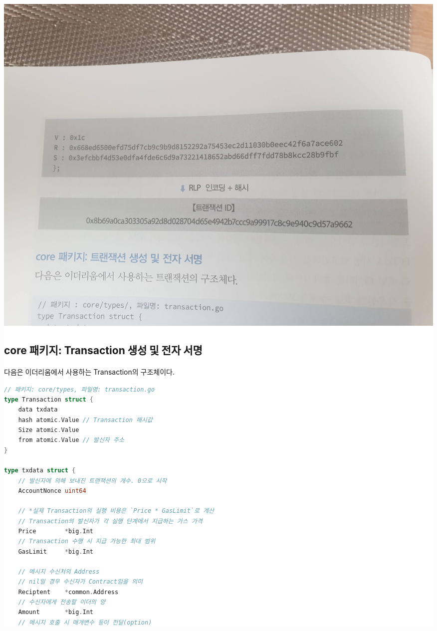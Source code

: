![2_4.jpg](2_4.jpg)

## core 패키지: Transaction 생성 및 전자 서명

다음은 이더리움에서 사용하는 Transaction의 구조체이다.

```go
// 패키지: core/types, 파일명: transaction.go
type Transaction struct {
    data txdata    
    hash atomic.Value // Transaction 해시값
    Size atomic.Value
    from atomic.Value // 발신자 주소
}

type txdata struct {
    // 발신자에 의해 보내진 트랜잭션의 개수. 0으로 시작
    AccountNonce uint64
    
    // *실제 Transaction의 실행 비용은 `Price * GasLimit`로 계산
    // Transaction의 발신자가 각 실행 단계에서 지급하는 가스 가격
    Price        *big.Int
    // Transaction 수행 시 지급 가능한 최대 범위
    GasLimit     *big.Int

    // 메시지 수신처의 Address
    // nil일 경우 수신자가 Contract임을 의미
    Reciptent    *common.Address
    // 수신자에게 전송할 이더의 양
    Amount       *big.Int
    // 메시지 호출 시 매개변수 등이 전달(option)
```